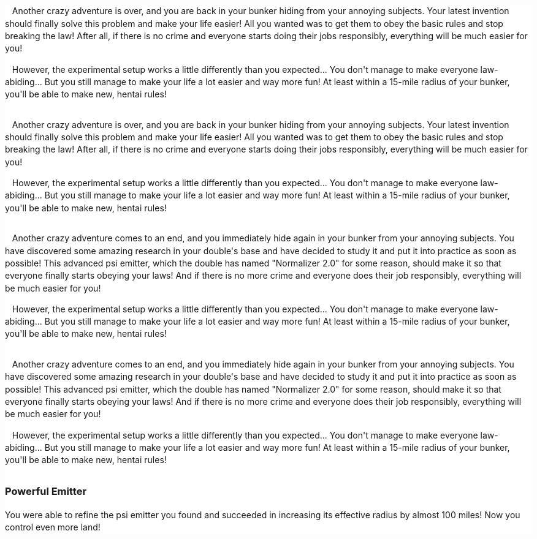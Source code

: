 
##  

   Another crazy adventure is over, and you are back in your bunker hiding from your annoying subjects. Your latest invention should finally solve this problem and make your life easier! All you wanted was to get them to obey the basic rules and stop breaking the law! After all, if there is no crime and everyone starts doing their jobs responsibly, everything will be much easier for you! 

   However, the experimental setup works a little differently than you expected... You don't manage to make everyone law-abiding... But you still manage to make your life a lot easier and way more fun! At least within a 15-mile radius of your bunker, you'll be able to make new, hentai rules!

##  

   Another crazy adventure is over, and you are back in your bunker hiding from your annoying subjects. Your latest invention should finally solve this problem and make your life easier! All you wanted was to get them to obey the basic rules and stop breaking the law! After all, if there is no crime and everyone starts doing their jobs responsibly, everything will be much easier for you! 

   However, the experimental setup works a little differently than you expected... You don't manage to make everyone law-abiding... But you still manage to make your life a lot easier and way more fun! At least within a 15-mile radius of your bunker, you'll be able to make new, hentai rules!

##  

   Another crazy adventure comes to an end, and you immediately hide again in your bunker from your annoying subjects. You have discovered some amazing research in your double's base and have decided to study it and put it into practice as soon as possible! This advanced psi emitter, which the double has named "Normalizer 2.0" for some reason, should make it so that everyone finally starts obeying your laws! And if there is no more crime and everyone does their job responsibly, everything will be much easier for you! 

   However, the experimental setup works a little differently than you expected... You don't manage to make everyone law-abiding... But you still manage to make your life a lot easier and way more fun! At least within a 15-mile radius of your bunker, you'll be able to make new, hentai rules!

##  

   Another crazy adventure comes to an end, and you immediately hide again in your bunker from your annoying subjects. You have discovered some amazing research in your double's base and have decided to study it and put it into practice as soon as possible! This advanced psi emitter, which the double has named "Normalizer 2.0" for some reason, should make it so that everyone finally starts obeying your laws! And if there is no more crime and everyone does their job responsibly, everything will be much easier for you! 

   However, the experimental setup works a little differently than you expected... You don't manage to make everyone law-abiding... But you still manage to make your life a lot easier and way more fun! At least within a 15-mile radius of your bunker, you'll be able to make new, hentai rules!

##  



### Powerful Emitter

You were able to refine the psi emitter you found and succeeded in increasing its effective radius by almost 100 miles! Now you control even more land!
